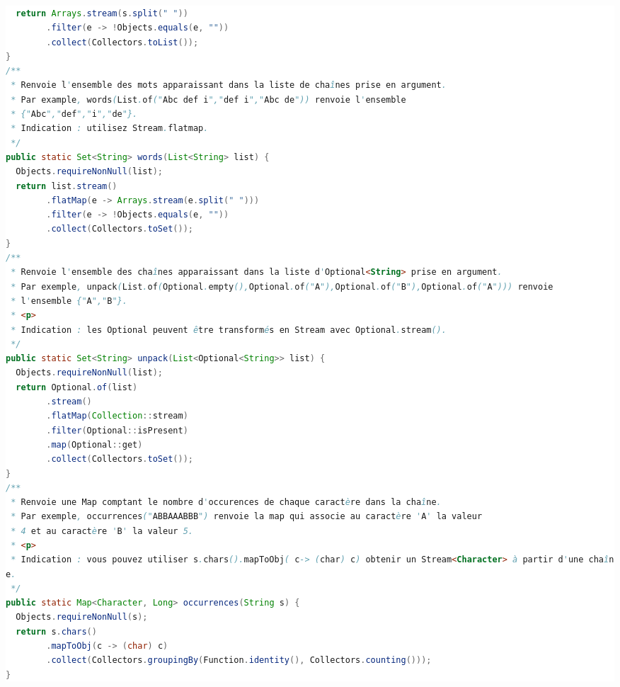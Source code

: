 ```java
  return Arrays.stream(s.split(" "))
        .filter(e -> !Objects.equals(e, ""))
        .collect(Collectors.toList());
}
/**
 * Renvoie l'ensemble des mots apparaissant dans la liste de chaînes prise en argument.
 * Par example, words(List.of("Abc def i","def i","Abc de")) renvoie l'ensemble
 * {"Abc","def","i","de"}.
 * Indication : utilisez Stream.flatmap.
 */
public static Set<String> words(List<String> list) {
  Objects.requireNonNull(list);
  return list.stream()
        .flatMap(e -> Arrays.stream(e.split(" ")))
        .filter(e -> !Objects.equals(e, ""))
        .collect(Collectors.toSet());
}
/**
 * Renvoie l'ensemble des chaînes apparaissant dans la liste d'Optional<String> prise en argument.
 * Par exemple, unpack(List.of(Optional.empty(),Optional.of("A"),Optional.of("B"),Optional.of("A"))) renvoie
 * l'ensemble {"A","B"}.
 * <p>
 * Indication : les Optional peuvent être transformés en Stream avec Optional.stream().
 */
public static Set<String> unpack(List<Optional<String>> list) {
  Objects.requireNonNull(list);
  return Optional.of(list)
        .stream()
        .flatMap(Collection::stream)
        .filter(Optional::isPresent)
        .map(Optional::get)
        .collect(Collectors.toSet());
}
/**
 * Renvoie une Map comptant le nombre d'occurences de chaque caractère dans la chaîne.
 * Par exemple, occurrences("ABBAAABBB") renvoie la map qui associe au caractère 'A' la valeur
 * 4 et au caractère 'B' la valeur 5.
 * <p>
 * Indication : vous pouvez utiliser s.chars().mapToObj( c-> (char) c) obtenir un Stream<Character> à partir d'une chaîne.
 */
public static Map<Character, Long> occurrences(String s) {
  Objects.requireNonNull(s);
  return s.chars()
        .mapToObj(c -> (char) c)
        .collect(Collectors.groupingBy(Function.identity(), Collectors.counting()));
}
```